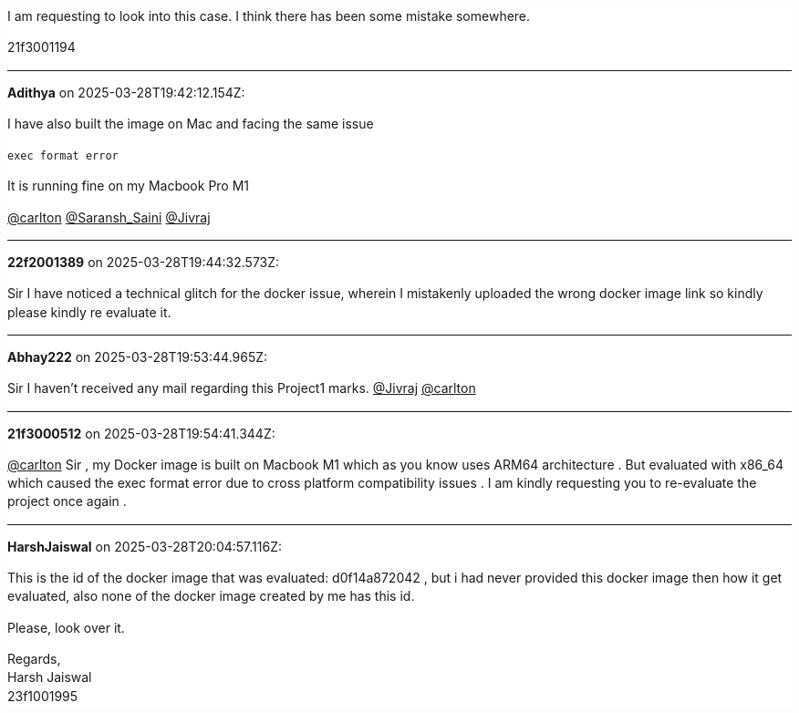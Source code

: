 I am requesting to look into this case. I think there has been some mistake
somewhere.

21f3001194



---
**Adithya** on 2025-03-28T19:42:12.154Z:

I have also built the image on Mac and facing the same issue

`exec format error`

It is running fine on my Macbook Pro M1

[@carlton](/u/carlton) [@Saransh_Saini](/u/saransh_saini) [@Jivraj](/u/jivraj)



---
**22f2001389** on 2025-03-28T19:44:32.573Z:

Sir I have noticed a technical glitch for the docker issue, wherein I
mistakenly uploaded the wrong docker image link so kindly please kindly re
evaluate it.



---
**Abhay222** on 2025-03-28T19:53:44.965Z:

Sir I haven’t received any mail regarding this Project1 marks.
[@Jivraj](/u/jivraj) [@carlton](/u/carlton)



---
**21f3000512** on 2025-03-28T19:54:41.344Z:

[@carlton](/u/carlton) Sir , my Docker image is built on Macbook M1 which as
you know uses ARM64 architecture . But evaluated with x86_64 which caused the
exec format error due to cross platform compatibility issues . I am kindly
requesting you to re-evaluate the project once again .



---
**HarshJaiswal** on 2025-03-28T20:04:57.116Z:

This is the id of the docker image that was evaluated: d0f14a872042 , but i
had never provided this docker image then how it get evaluated, also none of
the docker image created by me has this id.

Please, look over it.

Regards,  
Harsh Jaiswal  
23f1001995



